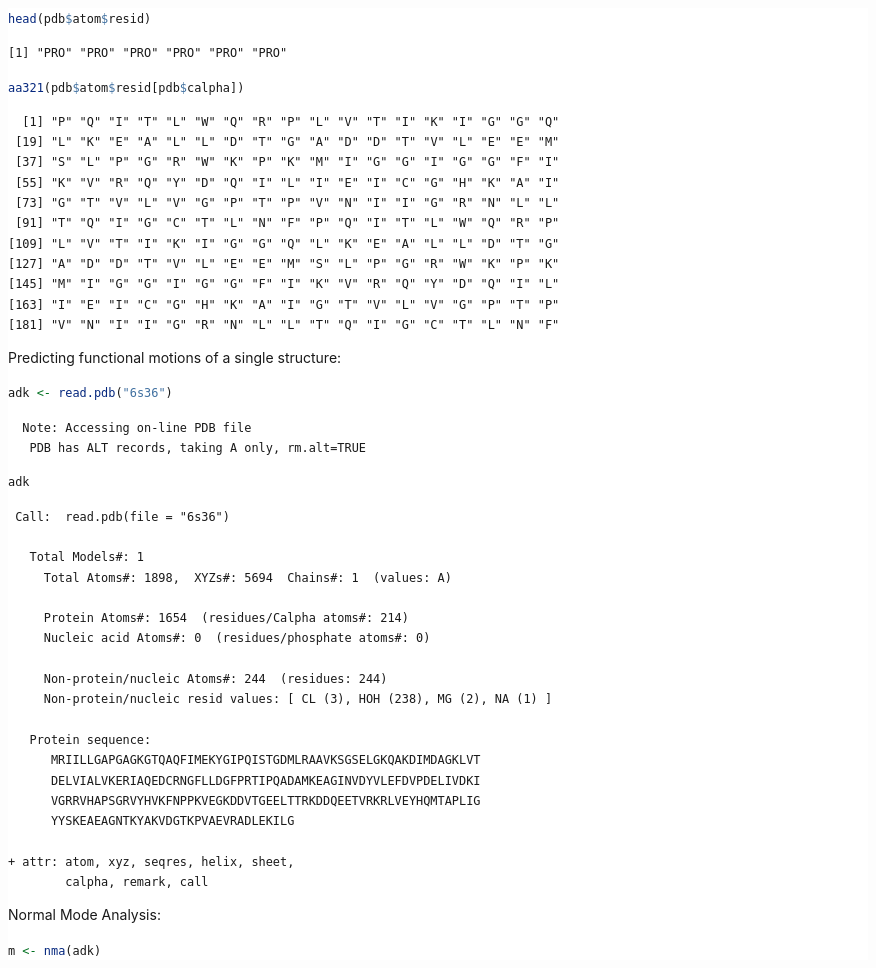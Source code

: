 ``` r
head(pdb$atom$resid)
```

    [1] "PRO" "PRO" "PRO" "PRO" "PRO" "PRO"

``` r
aa321(pdb$atom$resid[pdb$calpha])
```

      [1] "P" "Q" "I" "T" "L" "W" "Q" "R" "P" "L" "V" "T" "I" "K" "I" "G" "G" "Q"
     [19] "L" "K" "E" "A" "L" "L" "D" "T" "G" "A" "D" "D" "T" "V" "L" "E" "E" "M"
     [37] "S" "L" "P" "G" "R" "W" "K" "P" "K" "M" "I" "G" "G" "I" "G" "G" "F" "I"
     [55] "K" "V" "R" "Q" "Y" "D" "Q" "I" "L" "I" "E" "I" "C" "G" "H" "K" "A" "I"
     [73] "G" "T" "V" "L" "V" "G" "P" "T" "P" "V" "N" "I" "I" "G" "R" "N" "L" "L"
     [91] "T" "Q" "I" "G" "C" "T" "L" "N" "F" "P" "Q" "I" "T" "L" "W" "Q" "R" "P"
    [109] "L" "V" "T" "I" "K" "I" "G" "G" "Q" "L" "K" "E" "A" "L" "L" "D" "T" "G"
    [127] "A" "D" "D" "T" "V" "L" "E" "E" "M" "S" "L" "P" "G" "R" "W" "K" "P" "K"
    [145] "M" "I" "G" "G" "I" "G" "G" "F" "I" "K" "V" "R" "Q" "Y" "D" "Q" "I" "L"
    [163] "I" "E" "I" "C" "G" "H" "K" "A" "I" "G" "T" "V" "L" "V" "G" "P" "T" "P"
    [181] "V" "N" "I" "I" "G" "R" "N" "L" "L" "T" "Q" "I" "G" "C" "T" "L" "N" "F"

Predicting functional motions of a single structure:

``` r
adk <- read.pdb("6s36")
```

      Note: Accessing on-line PDB file
       PDB has ALT records, taking A only, rm.alt=TRUE

``` r
adk
```


     Call:  read.pdb(file = "6s36")

       Total Models#: 1
         Total Atoms#: 1898,  XYZs#: 5694  Chains#: 1  (values: A)

         Protein Atoms#: 1654  (residues/Calpha atoms#: 214)
         Nucleic acid Atoms#: 0  (residues/phosphate atoms#: 0)

         Non-protein/nucleic Atoms#: 244  (residues: 244)
         Non-protein/nucleic resid values: [ CL (3), HOH (238), MG (2), NA (1) ]

       Protein sequence:
          MRIILLGAPGAGKGTQAQFIMEKYGIPQISTGDMLRAAVKSGSELGKQAKDIMDAGKLVT
          DELVIALVKERIAQEDCRNGFLLDGFPRTIPQADAMKEAGINVDYVLEFDVPDELIVDKI
          VGRRVHAPSGRVYHVKFNPPKVEGKDDVTGEELTTRKDDQEETVRKRLVEYHQMTAPLIG
          YYSKEAEAGNTKYAKVDGTKPVAEVRADLEKILG

    + attr: atom, xyz, seqres, helix, sheet,
            calpha, remark, call

Normal Mode Analysis:

``` r
m <- nma(adk)
```
